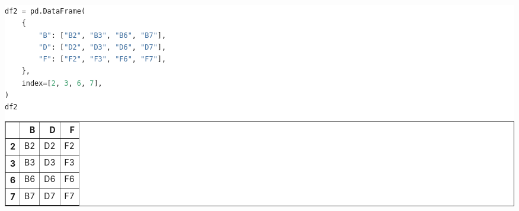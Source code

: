 


```python
df2 = pd.DataFrame(
    {
        "B": ["B2", "B3", "B6", "B7"],
        "D": ["D2", "D3", "D6", "D7"],
        "F": ["F2", "F3", "F6", "F7"],
    },
    index=[2, 3, 6, 7],
)
df2
```




<div>
<style scoped>
    .dataframe tbody tr th:only-of-type {
        vertical-align: middle;
    }

    .dataframe tbody tr th {
        vertical-align: top;
    }
    
    .dataframe thead th {
        text-align: right;
    }
</style>
<table border="1" class="dataframe">
  <thead>
    <tr style="text-align: right;">
      <th></th>
      <th>B</th>
      <th>D</th>
      <th>F</th>
    </tr>
  </thead>
  <tbody>
    <tr>
      <th>2</th>
      <td>B2</td>
      <td>D2</td>
      <td>F2</td>
    </tr>
    <tr>
      <th>3</th>
      <td>B3</td>
      <td>D3</td>
      <td>F3</td>
    </tr>
    <tr>
      <th>6</th>
      <td>B6</td>
      <td>D6</td>
      <td>F6</td>
    </tr>
    <tr>
      <th>7</th>
      <td>B7</td>
      <td>D7</td>
      <td>F7</td>
    </tr>
  </tbody>
</table>